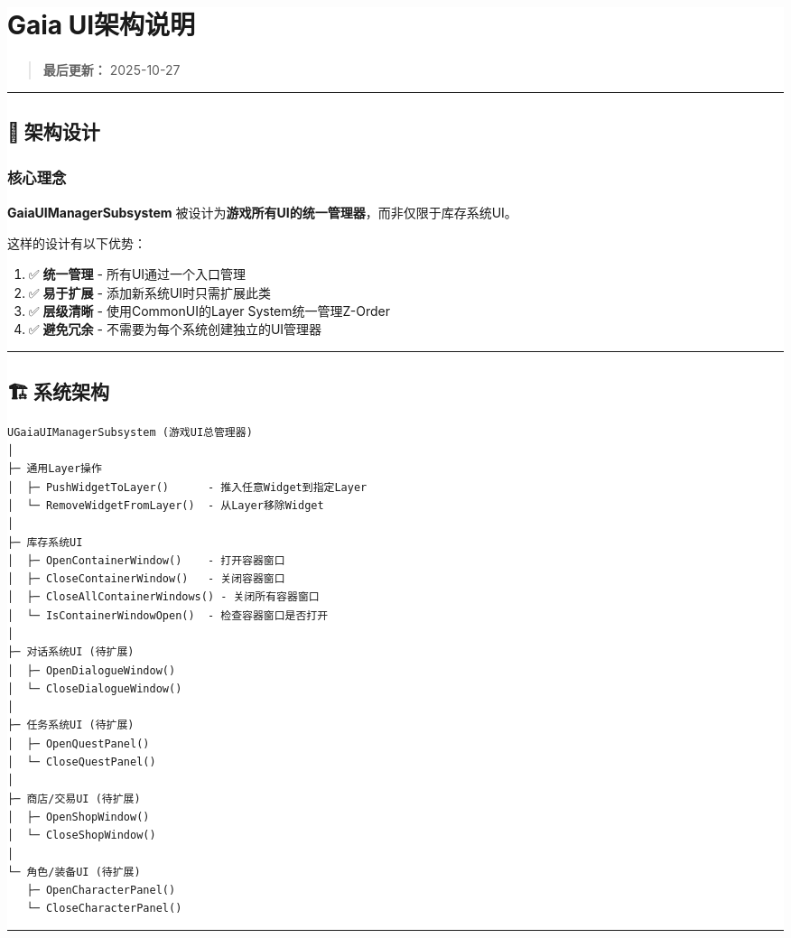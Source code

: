 # Gaia UI架构说明

> **最后更新：** 2025-10-27

---

## 📐 架构设计

### 核心理念

**GaiaUIManagerSubsystem** 被设计为**游戏所有UI的统一管理器**，而非仅限于库存系统UI。

这样的设计有以下优势：
1. ✅ **统一管理** - 所有UI通过一个入口管理
2. ✅ **易于扩展** - 添加新系统UI时只需扩展此类
3. ✅ **层级清晰** - 使用CommonUI的Layer System统一管理Z-Order
4. ✅ **避免冗余** - 不需要为每个系统创建独立的UI管理器

---

## 🏗️ 系统架构

```
UGaiaUIManagerSubsystem (游戏UI总管理器)
│
├─ 通用Layer操作
│  ├─ PushWidgetToLayer()      - 推入任意Widget到指定Layer
│  └─ RemoveWidgetFromLayer()  - 从Layer移除Widget
│
├─ 库存系统UI
│  ├─ OpenContainerWindow()    - 打开容器窗口
│  ├─ CloseContainerWindow()   - 关闭容器窗口
│  ├─ CloseAllContainerWindows() - 关闭所有容器窗口
│  └─ IsContainerWindowOpen()  - 检查容器窗口是否打开
│
├─ 对话系统UI (待扩展)
│  ├─ OpenDialogueWindow()
│  └─ CloseDialogueWindow()
│
├─ 任务系统UI (待扩展)
│  ├─ OpenQuestPanel()
│  └─ CloseQuestPanel()
│
├─ 商店/交易UI (待扩展)
│  ├─ OpenShopWindow()
│  └─ CloseShopWindow()
│
└─ 角色/装备UI (待扩展)
   ├─ OpenCharacterPanel()
   └─ CloseCharacterPanel()
```

---
